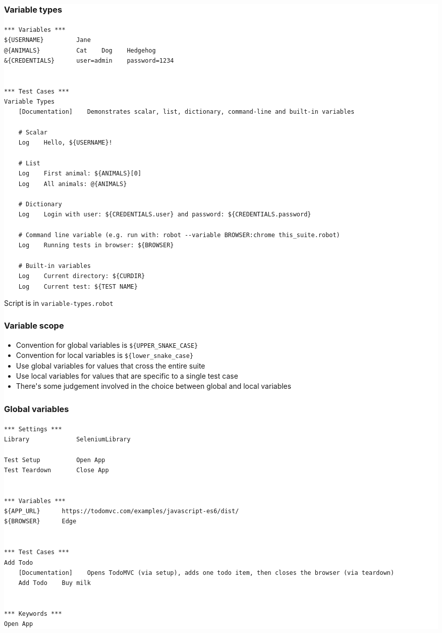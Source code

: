 ### Variable types

```
*** Variables ***
${USERNAME}         Jane
@{ANIMALS}          Cat    Dog    Hedgehog
&{CREDENTIALS}      user=admin    password=1234


*** Test Cases ***
Variable Types
    [Documentation]    Demonstrates scalar, list, dictionary, command-line and built-in variables

    # Scalar
    Log    Hello, ${USERNAME}!

    # List
    Log    First animal: ${ANIMALS}[0]
    Log    All animals: @{ANIMALS}

    # Dictionary
    Log    Login with user: ${CREDENTIALS.user} and password: ${CREDENTIALS.password}

    # Command line variable (e.g. run with: robot --variable BROWSER:chrome this_suite.robot)
    Log    Running tests in browser: ${BROWSER}

    # Built-in variables
    Log    Current directory: ${CURDIR}
    Log    Current test: ${TEST NAME}
```

Script is in `variable-types.robot`

### Variable scope

- Convention for global variables is `${UPPER_SNAKE_CASE}`
- Convention for local variables is `${lower_snake_case}`
- Use global variables for values that cross the entire suite
- Use local variables for values that are specific to a single test case
- There's some judgement involved in the choice between global and local variables

### Global variables

```
*** Settings ***
Library             SeleniumLibrary

Test Setup          Open App
Test Teardown       Close App


*** Variables ***
${APP_URL}      https://todomvc.com/examples/javascript-es6/dist/
${BROWSER}      Edge


*** Test Cases ***
Add Todo
    [Documentation]    Opens TodoMVC (via setup), adds one todo item, then closes the browser (via teardown)
    Add Todo    Buy milk


*** Keywords ***
Open App
```